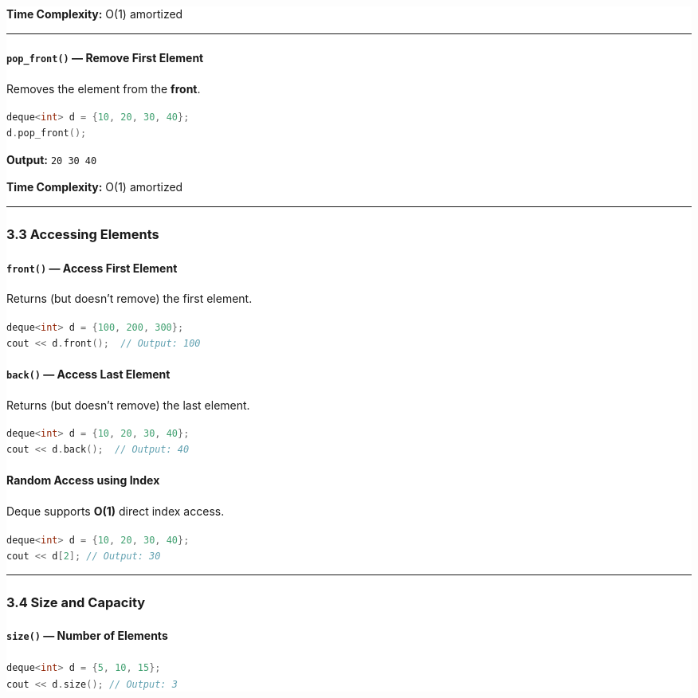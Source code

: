 **Time Complexity:** O(1) amortized

---

#### `pop_front()` — Remove First Element

Removes the element from the **front**.

```cpp
deque<int> d = {10, 20, 30, 40};
d.pop_front();
```

**Output:**
`20 30 40`

**Time Complexity:** O(1) amortized

---

### 3.3 Accessing Elements

#### `front()` — Access First Element

Returns (but doesn’t remove) the first element.

```cpp
deque<int> d = {100, 200, 300};
cout << d.front();  // Output: 100
```

#### `back()` — Access Last Element

Returns (but doesn’t remove) the last element.

```cpp
deque<int> d = {10, 20, 30, 40};
cout << d.back();  // Output: 40
```

#### Random Access using Index

Deque supports **O(1)** direct index access.

```cpp
deque<int> d = {10, 20, 30, 40};
cout << d[2]; // Output: 30
```

---

### 3.4 Size and Capacity

#### `size()` — Number of Elements

```cpp
deque<int> d = {5, 10, 15};
cout << d.size(); // Output: 3
```
